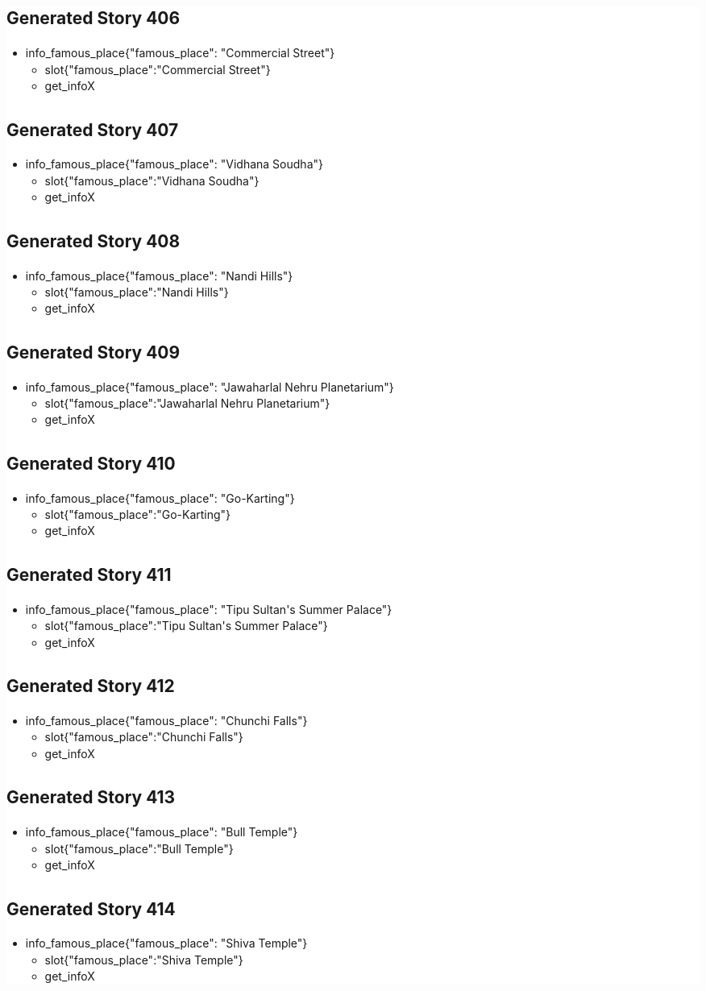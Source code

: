 ## Generated Story 406
* info_famous_place{"famous_place": "Commercial Street"}
	- slot{"famous_place":"Commercial Street"}
	- get_infoX

## Generated Story 407
* info_famous_place{"famous_place": "Vidhana Soudha"}
	- slot{"famous_place":"Vidhana Soudha"}
	- get_infoX

## Generated Story 408
* info_famous_place{"famous_place": "Nandi Hills"}
	- slot{"famous_place":"Nandi Hills"}
	- get_infoX

## Generated Story 409
* info_famous_place{"famous_place": "Jawaharlal Nehru Planetarium"}
	- slot{"famous_place":"Jawaharlal Nehru Planetarium"}
	- get_infoX

## Generated Story 410
* info_famous_place{"famous_place": "Go-Karting"}
	- slot{"famous_place":"Go-Karting"}
	- get_infoX

## Generated Story 411
* info_famous_place{"famous_place": "Tipu Sultan's Summer Palace"}
	- slot{"famous_place":"Tipu Sultan's Summer Palace"}
	- get_infoX

## Generated Story 412
* info_famous_place{"famous_place": "Chunchi Falls"}
	- slot{"famous_place":"Chunchi Falls"}
	- get_infoX

## Generated Story 413
* info_famous_place{"famous_place": "Bull Temple"}
	- slot{"famous_place":"Bull Temple"}
	- get_infoX

## Generated Story 414
* info_famous_place{"famous_place": "Shiva Temple"}
	- slot{"famous_place":"Shiva Temple"}
	- get_infoX
